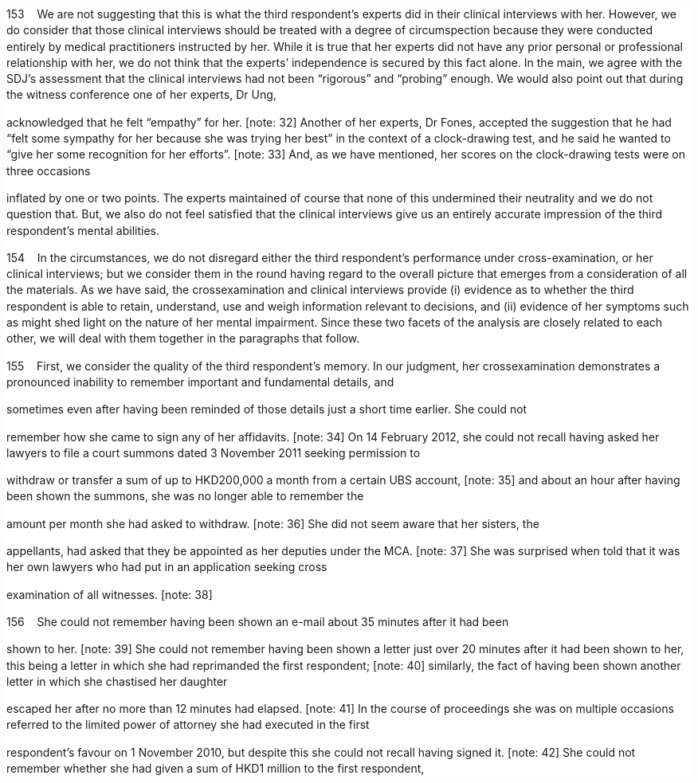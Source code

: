153    We are not suggesting that this is what the third respondent’s experts did in their clinical interviews with her. However, we do consider that those clinical interviews should be treated with a degree of circumspection because they were conducted entirely by medical practitioners instructed by her. While it is true that her experts did not have any prior personal or professional relationship with her, we do not think that the experts’ independence is secured by this fact alone. In the main, we agree with the SDJ’s assessment that the clinical interviews had not been “rigorous” and “probing” enough. We would also point out that during the witness conference one of her experts, Dr Ung, 

acknowledged that he felt “empathy” for her. [note: 32] Another of her experts, Dr Fones, accepted the suggestion that he had “felt some sympathy for her because she was trying her best” in the context of a clock-drawing test, and he said he wanted to “give her some recognition for her efforts”. [note: 33] And, as we have mentioned, her scores on the clock-drawing tests were on three occasions 

inflated by one or two points. The experts maintained of course that none of this undermined their neutrality and we do not question that. But, we also do not feel satisfied that the clinical interviews give us an entirely accurate impression of the third respondent’s mental abilities. 

154    In the circumstances, we do not disregard either the third respondent’s performance under cross-examination, or her clinical interviews; but we consider them in the round having regard to the overall picture that emerges from a consideration of all the materials. As we have said, the crossexamination and clinical interviews provide (i) evidence as to whether the third respondent is able to retain, understand, use and weigh information relevant to decisions, and (ii) evidence of her symptoms such as might shed light on the nature of her mental impairment. Since these two facets of the analysis are closely related to each other, we will deal with them together in the paragraphs that follow. 

155    First, we consider the quality of the third respondent’s memory. In our judgment, her crossexamination demonstrates a pronounced inability to remember important and fundamental details, and 


sometimes even after having been reminded of those details just a short time earlier. She could not 

remember how she came to sign any of her affidavits. [note: 34] On 14 February 2012, she could not recall having asked her lawyers to file a court summons dated 3 November 2011 seeking permission to 

withdraw or transfer a sum of up to HKD200,000 a month from a certain UBS account, [note: 35] and about an hour after having been shown the summons, she was no longer able to remember the 

amount per month she had asked to withdraw. [note: 36] She did not seem aware that her sisters, the 

appellants, had asked that they be appointed as her deputies under the MCA. [note: 37] She was surprised when told that it was her own lawyers who had put in an application seeking cross

examination of all witnesses. [note: 38] 

156    She could not remember having been shown an e-mail about 35 minutes after it had been 

shown to her. [note: 39] She could not remember having been shown a letter just over 20 minutes after it had been shown to her, this being a letter in which she had reprimanded the first respondent; [note: 40] similarly, the fact of having been shown another letter in which she chastised her daughter 

escaped her after no more than 12 minutes had elapsed. [note: 41] In the course of proceedings she was on multiple occasions referred to the limited power of attorney she had executed in the first 

respondent’s favour on 1 November 2010, but despite this she could not recall having signed it. [note: 42] She could not remember whether she had given a sum of HKD1 million to the first respondent, 
